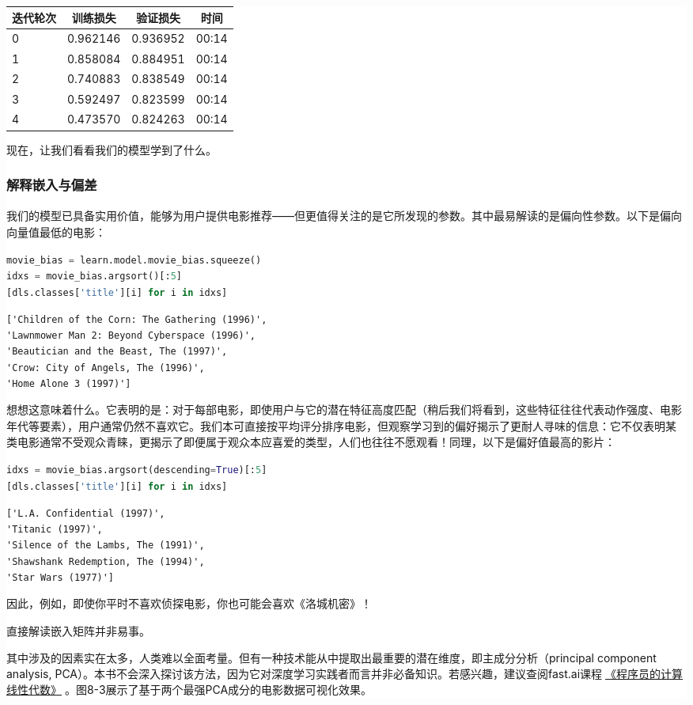 | 迭代轮次 | 训练损失 | 验证损失 | 时间  |
| -------- | -------- | -------- | ----- |
| 0        | 0.962146 | 0.936952 | 00:14 |
| 1        | 0.858084 | 0.884951 | 00:14 |
| 2        | 0.740883 | 0.838549 | 00:14 |
| 3        | 0.592497 | 0.823599 | 00:14 |
| 4        | 0.473570 | 0.824263 | 00:14 |

现在，让我们看看我们的模型学到了什么。

### 解释嵌入与偏差

我们的模型已具备实用价值，能够为用户提供电影推荐——但更值得关注的是它所发现的参数。其中最易解读的是偏向性参数。以下是偏向向量值最低的电影：

```python
movie_bias = learn.model.movie_bias.squeeze()
idxs = movie_bias.argsort()[:5]
[dls.classes['title'][i] for i in idxs]
```

```text
['Children of the Corn: The Gathering (1996)',
'Lawnmower Man 2: Beyond Cyberspace (1996)',
'Beautician and the Beast, The (1997)',
'Crow: City of Angels, The (1996)',
'Home Alone 3 (1997)']
```

想想这意味着什么。它表明的是：对于每部电影，即使用户与它的潜在特征高度匹配（稍后我们将看到，这些特征往往代表动作强度、电影年代等要素），用户通常仍然不喜欢它。我们本可直接按平均评分排序电影，但观察学习到的偏好揭示了更耐人寻味的信息：它不仅表明某类电影通常不受观众青睐，更揭示了即便属于观众本应喜爱的类型，人们也往往不愿观看！同理，以下是偏好值最高的影片：

```python
idxs = movie_bias.argsort(descending=True)[:5]
[dls.classes['title'][i] for i in idxs]
```

```text
['L.A. Confidential (1997)',
'Titanic (1997)',
'Silence of the Lambs, The (1991)',
'Shawshank Redemption, The (1994)',
'Star Wars (1977)']
```

因此，例如，即使你平时不喜欢侦探电影，你也可能会喜欢《洛城机密》！

直接解读嵌入矩阵并非易事。

其中涉及的因素实在太多，人类难以全面考量。但有一种技术能从中提取出最重要的潜在维度，即主成分分析（principal component analysis, PCA）。本书不会深入探讨该方法，因为它对深度学习实践者而言并非必备知识。若感兴趣，建议查阅fast.ai课程 [《程序员的计算线性代数》](https://oreil.ly/NLj2R) 。图8-3展示了基于两个最强PCA成分的电影数据可视化效果。


[^图8-1]: 电影与用户交叉表
[^图8-2]: 交叉表中的潜在因子
[^图8-3]: 基于两个最强PCA成分的电影表示